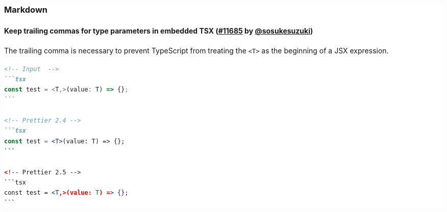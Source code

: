 ### Markdown

#### Keep trailing commas for type parameters in embedded TSX ([#11685](https://github.com/prettier/prettier/pull/11685) by [@sosukesuzuki](https://github.com/sosukesuzuki))

The trailing comma is necessary to prevent TypeScript from treating the `<T>` as the beginning of a JSX expression.


````md
<!-- Input  -->
```tsx
const test = <T,>(value: T) => {};
```

<!-- Prettier 2.4 -->
```tsx
const test = <T>(value: T) => {};
```

<!-- Prettier 2.5 -->
```tsx
const test = <T,>(value: T) => {};
```
````
